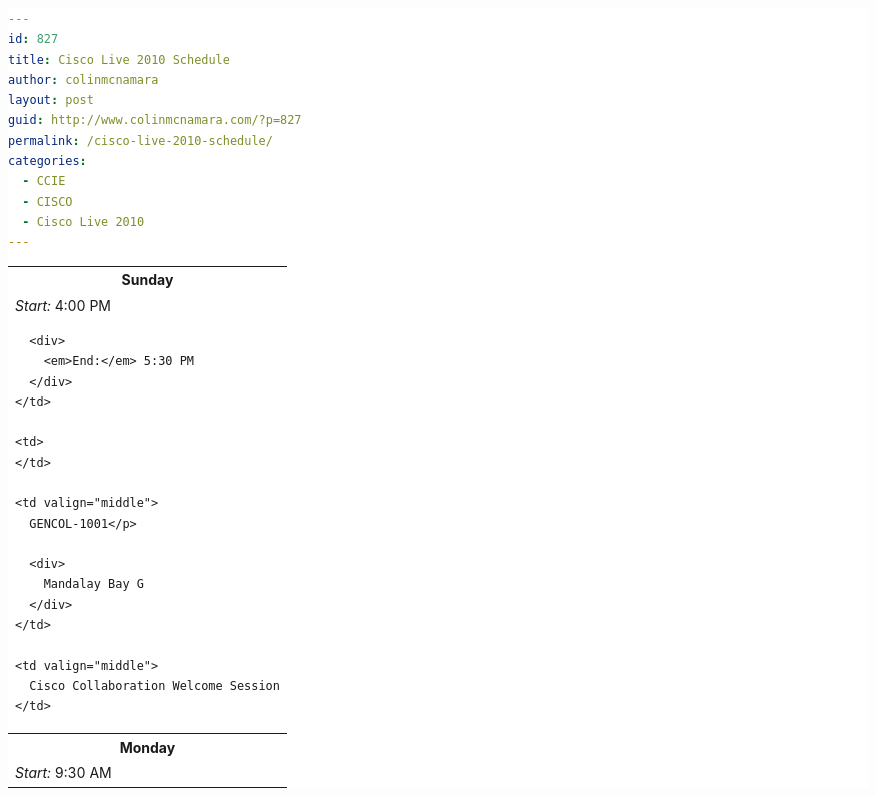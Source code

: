```yaml
---
id: 827
title: Cisco Live 2010 Schedule
author: colinmcnamara
layout: post
guid: http://www.colinmcnamara.com/?p=827
permalink: /cisco-live-2010-schedule/
categories:
  - CCIE
  - CISCO
  - Cisco Live 2010
---
```

<table border="0" cellspacing="0" cellpadding="0">
  <tr>
    <th colspan="4">
      Sunday
    </th>
  </tr>
  
  <tr>
    <td valign="middle">
      <div>
        <em>Start:</em> 4:00 PM
      </div>
      
      <div>
        <em>End:</em> 5:30 PM
      </div>
    </td>
    
    <td>
    </td>
    
    <td valign="middle">
      GENCOL-1001</p> 
      
      <div>
        Mandalay Bay G
      </div>
    </td>
    
    <td valign="middle">
      Cisco Collaboration Welcome Session
    </td>
  </tr>
  
  <tr>
    <th colspan="4">
      Monday
    </th>
  </tr>
  
  <tr>
    <td valign="middle">
      <div>
        <em>Start:</em> 9:30 AM
      </div>
      